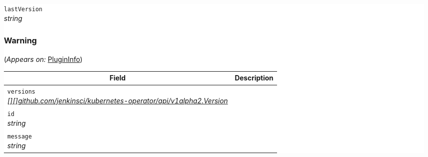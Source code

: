 </td>
<td>
</td>
</tr>
<tr>
<td>
<code>lastVersion</code></br>
<em>
string
</em>
</td>
<td>
</td>
</tr>
</tbody>
</table>
<h3 id="github.com/jenkinsci/kubernetes-operator/api/v1alpha2.Warning">Warning
</h3>
<p>
(<em>Appears on:</em>
<a href="#github.com%2fjenkinsci%2fkubernetes-operator%2fapi%2fv1alpha2.PluginInfo">PluginInfo</a>)
</p>
<p>
</p>
<table>
<thead>
<tr>
<th>Field</th>
<th>Description</th>
</tr>
</thead>
<tbody>
<tr>
<td>
<code>versions</code></br>
<em>
<a href="#github.com/jenkinsci/kubernetes-operator/api/v1alpha2.Version">
[][]github.com/jenkinsci/kubernetes-operator/api/v1alpha2.Version
</a>
</em>
</td>
<td>
</td>
</tr>
<tr>
<td>
<code>id</code></br>
<em>
string
</em>
</td>
<td>
</td>
</tr>
<tr>
<td>
<code>message</code></br>
<em>
string
</em>
</td>
<td>
</td>
</tr>